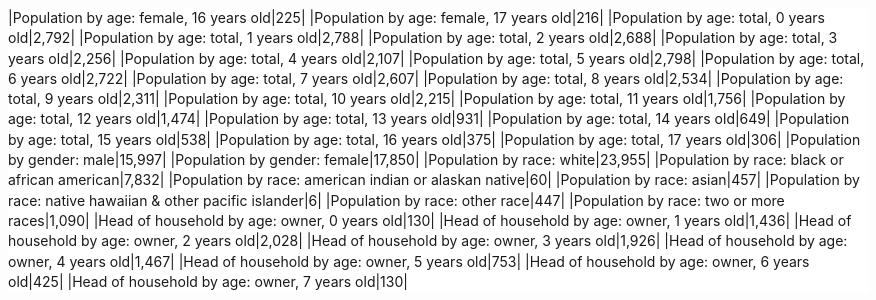 |Population by age: female, 16 years old|225|
|Population by age: female, 17 years old|216|
|Population by age: total, 0 years old|2,792|
|Population by age: total, 1 years old|2,788|
|Population by age: total, 2 years old|2,688|
|Population by age: total, 3 years old|2,256|
|Population by age: total, 4 years old|2,107|
|Population by age: total, 5 years old|2,798|
|Population by age: total, 6 years old|2,722|
|Population by age: total, 7 years old|2,607|
|Population by age: total, 8 years old|2,534|
|Population by age: total, 9 years old|2,311|
|Population by age: total, 10 years old|2,215|
|Population by age: total, 11 years old|1,756|
|Population by age: total, 12 years old|1,474|
|Population by age: total, 13 years old|931|
|Population by age: total, 14 years old|649|
|Population by age: total, 15 years old|538|
|Population by age: total, 16 years old|375|
|Population by age: total, 17 years old|306|
|Population by gender: male|15,997|
|Population by gender: female|17,850|
|Population by race: white|23,955|
|Population by race: black or african american|7,832|
|Population by race: american indian or alaskan native|60|
|Population by race: asian|457|
|Population by race: native hawaiian & other pacific islander|6|
|Population by race: other race|447|
|Population by race: two or more races|1,090|
|Head of household by age: owner, 0 years old|130|
|Head of household by age: owner, 1 years old|1,436|
|Head of household by age: owner, 2 years old|2,028|
|Head of household by age: owner, 3 years old|1,926|
|Head of household by age: owner, 4 years old|1,467|
|Head of household by age: owner, 5 years old|753|
|Head of household by age: owner, 6 years old|425|
|Head of household by age: owner, 7 years old|130|